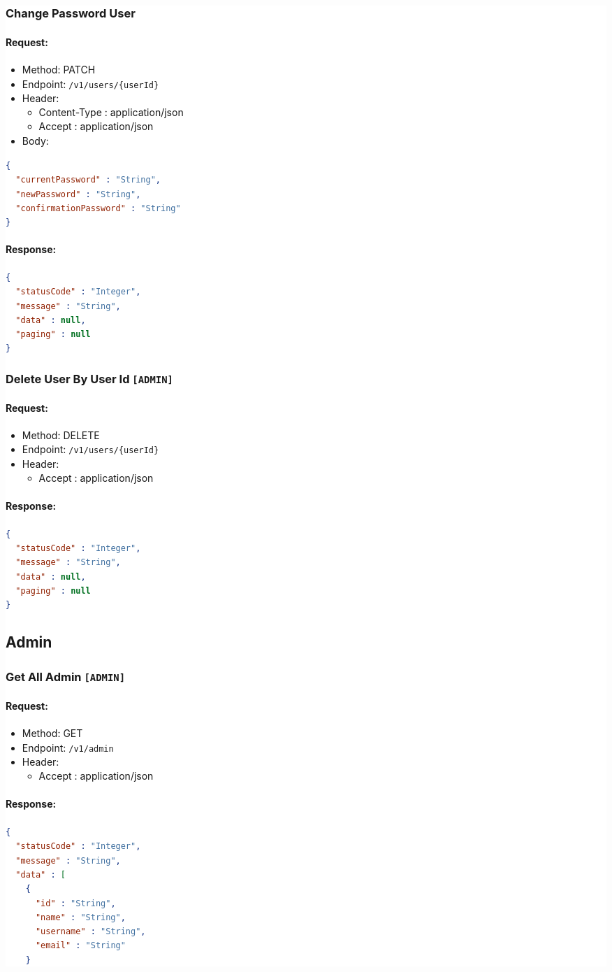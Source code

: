 ### Change Password User
#### Request:
- Method: PATCH
- Endpoint: `/v1/users/{userId}`
- Header:
    - Content-Type : application/json
    - Accept : application/json
- Body:
```json
{
  "currentPassword" : "String",
  "newPassword" : "String",
  "confirmationPassword" : "String"
}
```

#### Response:
```json
{
  "statusCode" : "Integer",
  "message" : "String",
  "data" : null,
  "paging" : null
}
```

### Delete User By User Id `[ADMIN]`
#### Request:
- Method: DELETE
- Endpoint: `/v1/users/{userId}`
- Header:
    - Accept : application/json
#### Response:
```json
{
  "statusCode" : "Integer",
  "message" : "String",
  "data" : null,
  "paging" : null
}
```

## Admin
### Get All Admin `[ADMIN]`
#### Request:
- Method: GET
- Endpoint: `/v1/admin`
- Header:
    - Accept : application/json
#### Response:
```json
{
  "statusCode" : "Integer",
  "message" : "String",
  "data" : [
    {
      "id" : "String",
      "name" : "String",
      "username" : "String",
      "email" : "String"
    }
```